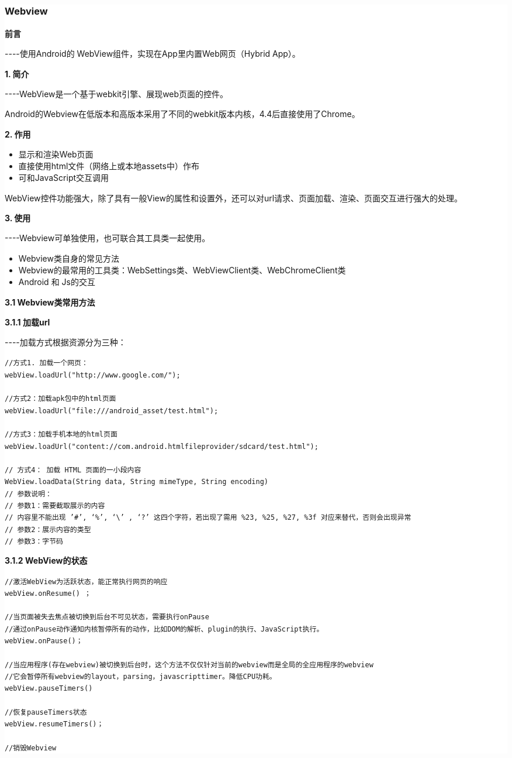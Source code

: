 ### Webview

**前言**

----使用Android的 WebView组件，实现在App里内置Web网页（Hybrid App）。

**1. 简介**

----WebView是一个基于webkit引擎、展现web页面的控件。

Android的Webview在低版本和高版本采用了不同的webkit版本内核，4.4后直接使用了Chrome。

**2. 作用**

- 显示和渲染Web页面
- 直接使用html文件（网络上或本地assets中）作布
- 可和JavaScript交互调用

WebView控件功能强大，除了具有一般View的属性和设置外，还可以对url请求、页面加载、渲染、页面交互进行强大的处理。

**3. 使用**

----Webview可单独使用，也可联合其工具类一起使用。

- Webview类自身的常见方法
- Webview的最常用的工具类：WebSettings类、WebViewClient类、WebChromeClient类
- Android 和 Js的交互

**3.1 Webview类常用方法**

**3.1.1 加载url**

----加载方式根据资源分为三种：

```
//方式1. 加载一个网页：
webView.loadUrl("http://www.google.com/");

//方式2：加载apk包中的html页面
webView.loadUrl("file:///android_asset/test.html");

//方式3：加载手机本地的html页面
webView.loadUrl("content://com.android.htmlfileprovider/sdcard/test.html");

// 方式4： 加载 HTML 页面的一小段内容
WebView.loadData(String data, String mimeType, String encoding)
// 参数说明：
// 参数1：需要截取展示的内容
// 内容里不能出现 ’#’, ‘%’, ‘\’ , ‘?’ 这四个字符，若出现了需用 %23, %25, %27, %3f 对应来替代，否则会出现异常
// 参数2：展示内容的类型
// 参数3：字节码
```

**3.1.2 WebView的状态**

```
//激活WebView为活跃状态，能正常执行网页的响应
webView.onResume() ；

//当页面被失去焦点被切换到后台不可见状态，需要执行onPause
//通过onPause动作通知内核暂停所有的动作，比如DOM的解析、plugin的执行、JavaScript执行。
webView.onPause()；

//当应用程序(存在webview)被切换到后台时，这个方法不仅仅针对当前的webview而是全局的全应用程序的webview
//它会暂停所有webview的layout，parsing，javascripttimer。降低CPU功耗。
webView.pauseTimers()

//恢复pauseTimers状态
webView.resumeTimers()；

//销毁Webview
```